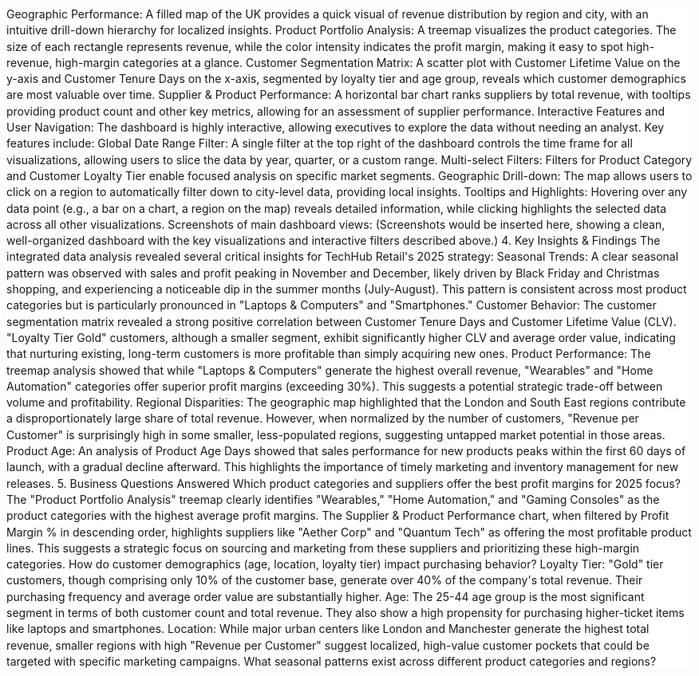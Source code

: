 Geographic Performance: A filled map of the UK provides a quick visual of revenue distribution by region and city, with an intuitive drill-down hierarchy for localized insights.
Product Portfolio Analysis: A treemap visualizes the product categories. The size of each rectangle represents revenue, while the color intensity indicates the profit margin, making it easy to spot high-revenue, high-margin categories at a glance.
Customer Segmentation Matrix: A scatter plot with Customer Lifetime Value on the y-axis and Customer Tenure Days on the x-axis, segmented by loyalty tier and age group, reveals which customer demographics are most valuable over time.
Supplier & Product Performance: A horizontal bar chart ranks suppliers by total revenue, with tooltips providing product count and other key metrics, allowing for an assessment of supplier performance.
Interactive Features and User Navigation: The dashboard is highly interactive, allowing executives to explore the data without needing an analyst. Key features include:
Global Date Range Filter: A single filter at the top right of the dashboard controls the time frame for all visualizations, allowing users to slice the data by year, quarter, or a custom range.
Multi-select Filters: Filters for Product Category and Customer Loyalty Tier enable focused analysis on specific market segments.
Geographic Drill-down: The map allows users to click on a region to automatically filter down to city-level data, providing local insights.
Tooltips and Highlights: Hovering over any data point (e.g., a bar on a chart, a region on the map) reveals detailed information, while clicking highlights the selected data across all other visualizations.
Screenshots of main dashboard views:
(Screenshots would be inserted here, showing a clean, well-organized dashboard with the key visualizations and interactive filters described above.)
4. Key Insights & Findings
The integrated data analysis revealed several critical insights for TechHub Retail's 2025 strategy:
Seasonal Trends: A clear seasonal pattern was observed with sales and profit peaking in November and December, likely driven by Black Friday and Christmas shopping, and experiencing a noticeable dip in the summer months (July-August). This pattern is consistent across most product categories but is particularly pronounced in "Laptops & Computers" and "Smartphones."
Customer Behavior: The customer segmentation matrix revealed a strong positive correlation between Customer Tenure Days and Customer Lifetime Value (CLV). "Loyalty Tier Gold" customers, although a smaller segment, exhibit significantly higher CLV and average order value, indicating that nurturing existing, long-term customers is more profitable than simply acquiring new ones.
Product Performance: The treemap analysis showed that while "Laptops & Computers" generate the highest overall revenue, "Wearables" and "Home Automation" categories offer superior profit margins (exceeding 30%). This suggests a potential strategic trade-off between volume and profitability.
Regional Disparities: The geographic map highlighted that the London and South East regions contribute a disproportionately large share of total revenue. However, when normalized by the number of customers, "Revenue per Customer" is surprisingly high in some smaller, less-populated regions, suggesting untapped market potential in those areas.
Product Age: An analysis of Product Age Days showed that sales performance for new products peaks within the first 60 days of launch, with a gradual decline afterward. This highlights the importance of timely marketing and inventory management for new releases.
5. Business Questions Answered
Which product categories and suppliers offer the best profit margins for 2025 focus?
The "Product Portfolio Analysis" treemap clearly identifies "Wearables," "Home Automation," and "Gaming Consoles" as the product categories with the highest average profit margins. The Supplier & Product Performance chart, when filtered by Profit Margin % in descending order, highlights suppliers like "Aether Corp" and "Quantum Tech" as offering the most profitable product lines. This suggests a strategic focus on sourcing and marketing from these suppliers and prioritizing these high-margin categories.
How do customer demographics (age, location, loyalty tier) impact purchasing behavior?
Loyalty Tier: "Gold" tier customers, though comprising only 10% of the customer base, generate over 40% of the company's total revenue. Their purchasing frequency and average order value are substantially higher.
Age: The 25-44 age group is the most significant segment in terms of both customer count and total revenue. They also show a high propensity for purchasing higher-ticket items like laptops and smartphones.
Location: While major urban centers like London and Manchester generate the highest total revenue, smaller regions with high "Revenue per Customer" suggest localized, high-value customer pockets that could be targeted with specific marketing campaigns.
What seasonal patterns exist across different product categories and regions?